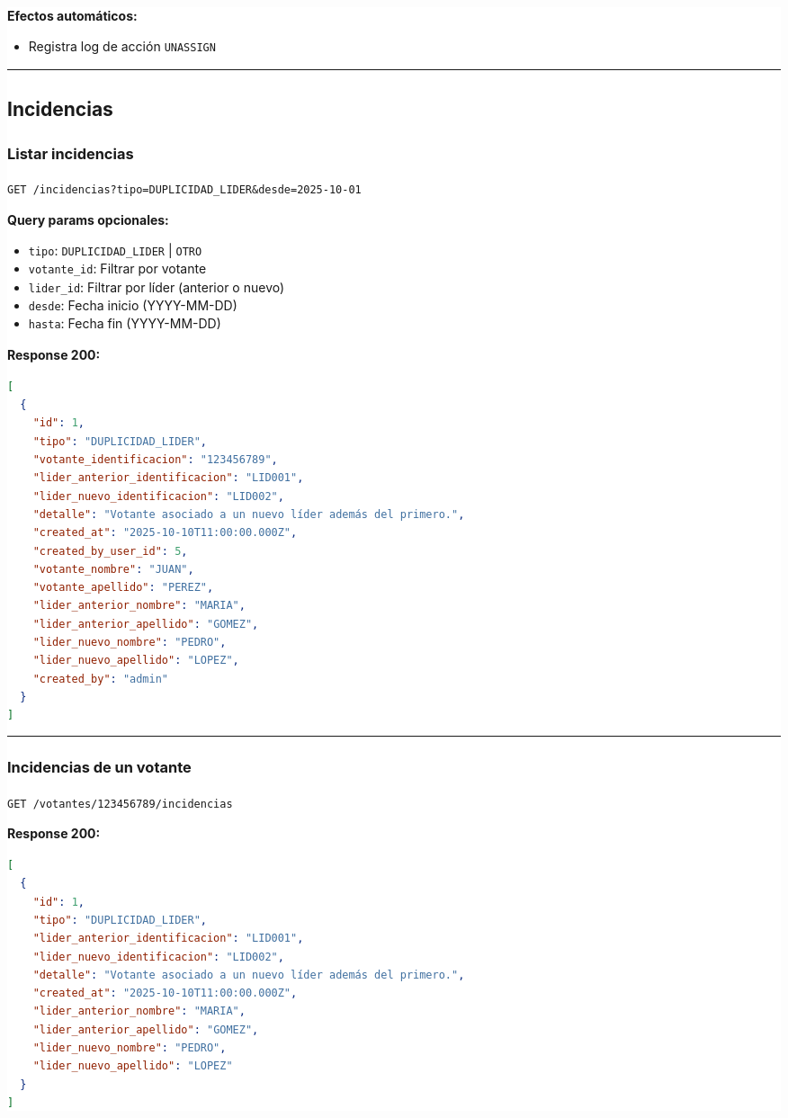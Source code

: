 **Efectos automáticos:**
- Registra log de acción `UNASSIGN`

---

## Incidencias

### Listar incidencias

```http
GET /incidencias?tipo=DUPLICIDAD_LIDER&desde=2025-10-01
```

**Query params opcionales:**
- `tipo`: `DUPLICIDAD_LIDER` | `OTRO`
- `votante_id`: Filtrar por votante
- `lider_id`: Filtrar por líder (anterior o nuevo)
- `desde`: Fecha inicio (YYYY-MM-DD)
- `hasta`: Fecha fin (YYYY-MM-DD)

**Response 200:**
```json
[
  {
    "id": 1,
    "tipo": "DUPLICIDAD_LIDER",
    "votante_identificacion": "123456789",
    "lider_anterior_identificacion": "LID001",
    "lider_nuevo_identificacion": "LID002",
    "detalle": "Votante asociado a un nuevo líder además del primero.",
    "created_at": "2025-10-10T11:00:00.000Z",
    "created_by_user_id": 5,
    "votante_nombre": "JUAN",
    "votante_apellido": "PEREZ",
    "lider_anterior_nombre": "MARIA",
    "lider_anterior_apellido": "GOMEZ",
    "lider_nuevo_nombre": "PEDRO",
    "lider_nuevo_apellido": "LOPEZ",
    "created_by": "admin"
  }
]
```

---

### Incidencias de un votante

```http
GET /votantes/123456789/incidencias
```

**Response 200:**
```json
[
  {
    "id": 1,
    "tipo": "DUPLICIDAD_LIDER",
    "lider_anterior_identificacion": "LID001",
    "lider_nuevo_identificacion": "LID002",
    "detalle": "Votante asociado a un nuevo líder además del primero.",
    "created_at": "2025-10-10T11:00:00.000Z",
    "lider_anterior_nombre": "MARIA",
    "lider_anterior_apellido": "GOMEZ",
    "lider_nuevo_nombre": "PEDRO",
    "lider_nuevo_apellido": "LOPEZ"
  }
]
```